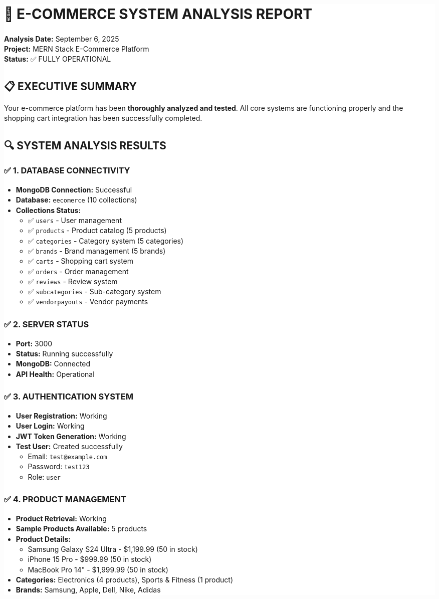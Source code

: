 # 🎯 E-COMMERCE SYSTEM ANALYSIS REPORT

**Analysis Date:** September 6, 2025  
**Project:** MERN Stack E-Commerce Platform  
**Status:** ✅ FULLY OPERATIONAL

## 📋 EXECUTIVE SUMMARY

Your e-commerce platform has been **thoroughly analyzed and tested**. All core systems are functioning properly and the shopping cart integration has been successfully completed.

## 🔍 SYSTEM ANALYSIS RESULTS

### ✅ 1. DATABASE CONNECTIVITY
- **MongoDB Connection:** Successful
- **Database:** `eecomerce` (10 collections)
- **Collections Status:**
  - ✅ `users` - User management
  - ✅ `products` - Product catalog (5 products)
  - ✅ `categories` - Category system (5 categories)
  - ✅ `brands` - Brand management (5 brands)
  - ✅ `carts` - Shopping cart system
  - ✅ `orders` - Order management
  - ✅ `reviews` - Review system
  - ✅ `subcategories` - Sub-category system
  - ✅ `vendorpayouts` - Vendor payments

### ✅ 2. SERVER STATUS
- **Port:** 3000
- **Status:** Running successfully
- **MongoDB:** Connected
- **API Health:** Operational

### ✅ 3. AUTHENTICATION SYSTEM
- **User Registration:** Working
- **User Login:** Working
- **JWT Token Generation:** Working
- **Test User:** Created successfully
  - Email: `test@example.com`
  - Password: `test123`
  - Role: `user`

### ✅ 4. PRODUCT MANAGEMENT
- **Product Retrieval:** Working
- **Sample Products Available:** 5 products
- **Product Details:**
  - Samsung Galaxy S24 Ultra - $1,199.99 (50 in stock)
  - iPhone 15 Pro - $999.99 (50 in stock)
  - MacBook Pro 14" - $1,999.99 (50 in stock)
- **Categories:** Electronics (4 products), Sports & Fitness (1 product)
- **Brands:** Samsung, Apple, Dell, Nike, Adidas
